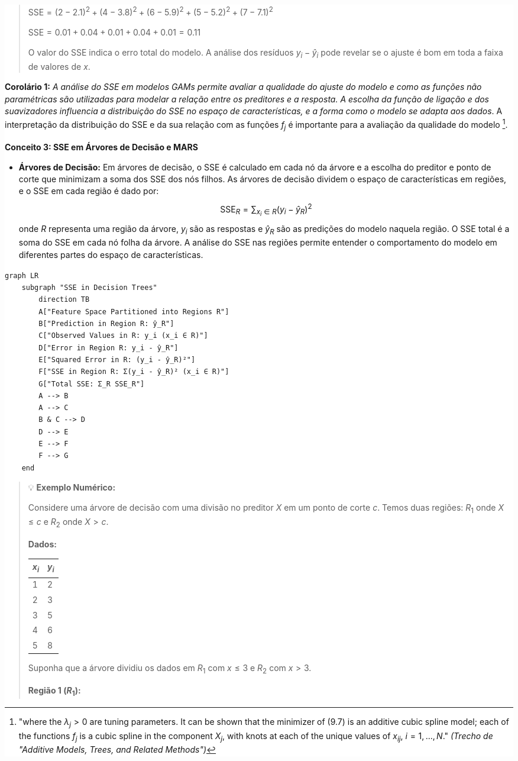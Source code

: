>
> $\text{SSE} = (2-2.1)^2 + (4-3.8)^2 + (6-5.9)^2 + (5-5.2)^2 + (7-7.1)^2$
>
> $\text{SSE} = 0.01 + 0.04 + 0.01 + 0.04 + 0.01 = 0.11$
>
> O valor do SSE indica o erro total do modelo. A análise dos resíduos $y_i - \hat{y}_i$ pode revelar se o ajuste é bom em toda a faixa de valores de $x$.

**Corolário 1:** *A análise do SSE em modelos GAMs permite avaliar a qualidade do ajuste do modelo e como as funções não paramétricas são utilizadas para modelar a relação entre os preditores e a resposta. A escolha da função de ligação e dos suavizadores influencia a distribuição do SSE no espaço de características, e a forma como o modelo se adapta aos dados*. A interpretação da distribuição do SSE e da sua relação com as funções $f_j$ é importante para a avaliação da qualidade do modelo [^4.3.3].

**Conceito 3: SSE em Árvores de Decisão e MARS**

*   **Árvores de Decisão:** Em árvores de decisão, o SSE é calculado em cada nó da árvore e a escolha do preditor e ponto de corte que minimizam a soma dos SSE dos nós filhos. As árvores de decisão dividem o espaço de características em regiões, e o SSE em cada região é dado por:
     $$
        \text{SSE}_R =  \sum_{x_i \in R} (y_i - \hat{y}_R)^2
    $$
    onde $R$ representa uma região da árvore, $y_i$ são as respostas e $\hat{y}_R$ são as predições do modelo naquela região. O SSE total é a soma do SSE em cada nó folha da árvore. A análise do SSE nas regiões permite entender o comportamento do modelo em diferentes partes do espaço de características.

```mermaid
graph LR
    subgraph "SSE in Decision Trees"
        direction TB
        A["Feature Space Partitioned into Regions R"]
        B["Prediction in Region R: ŷ_R"]
        C["Observed Values in R: y_i (x_i ∈ R)"]
        D["Error in Region R: y_i - ŷ_R"]
        E["Squared Error in R: (y_i - ŷ_R)²"]
        F["SSE in Region R: Σ(y_i - ŷ_R)² (x_i ∈ R)"]
        G["Total SSE: Σ_R SSE_R"]
        A --> B
        A --> C
        B & C --> D
        D --> E
        E --> F
        F --> G
    end
```

> 💡 **Exemplo Numérico:**
>
> Considere uma árvore de decisão com uma divisão no preditor $X$ em um ponto de corte $c$. Temos duas regiões: $R_1$ onde $X \leq c$ e $R_2$ onde $X > c$.
>
> **Dados:**
>
> | $x_i$ | $y_i$ |
> |-------|-------|
> | 1     | 2     |
> | 2     | 3     |
> | 3     | 5     |
> | 4     | 6     |
> | 5     | 8     |
>
> Suponha que a árvore dividiu os dados em $R_1$ com $x \leq 3$ e $R_2$ com $x > 3$.
>
> **Região 1 ($R_1$):**

[^4.1]: "In this chapter we begin our discussion of some specific methods for super-vised learning. These techniques each assume a (different) structured form for the unknown regression function, and by doing so they finesse the curse of dimensionality. Of course, they pay the possible price of misspecifying the model, and so in each case there is a tradeoff that has to be made." *(Trecho de "Additive Models, Trees, and Related Methods")*
[^4.2]: "Regression models play an important role in many data analyses, providing prediction and classification rules, and data analytic tools for understand-ing the importance of different inputs." *(Trecho de "Additive Models, Trees, and Related Methods")*
[^4.3]: "In this section we describe a modular algorithm for fitting additive models and their generalizations. The building block is the scatterplot smoother for fitting nonlinear effects in a flexible way. For concreteness we use as our scatterplot smoother the cubic smoothing spline described in Chapter 5." *(Trecho de "Additive Models, Trees, and Related Methods")*
[^4.3.1]:  "The additive model has the form $Y = \alpha + \sum_{j=1}^p f_j(X_j) + \varepsilon$, where the error term $\varepsilon$ has mean zero." * (Trecho de "Additive Models, Trees, and Related Methods")*
[^4.3.2]:   "Given observations $x_i, y_i$, a criterion like the penalized sum of squares (5.9) of Section 5.4 can be specified for this problem, $PRSS(\alpha, f_1, f_2,..., f_p) = \sum_i^N (y_i - \alpha - \sum_j^p f_j(x_{ij}))^2 + \sum_j^p \lambda_j \int(f_j''(t_j))^2 dt_j$" * (Trecho de "Additive Models, Trees, and Related Methods")*
[^4.3.3]: "where the $\lambda_j > 0$ are tuning parameters. It can be shown that the minimizer of (9.7) is an additive cubic spline model; each of the functions $f_j$ is a cubic spline in the component $X_j$, with knots at each of the unique values of $x_{ij}$, $i = 1,..., N$." *(Trecho de "Additive Models, Trees, and Related Methods")*
[^4.4]: "For two-class classification, recall the logistic regression model for binary data discussed in Section 4.4. We relate the mean of the binary response $\mu(X) = Pr(Y = 1|X)$ to the predictors via a linear regression model and the logit link function:  $log(\mu(X)/(1 – \mu(X)) = \alpha + \beta_1 X_1 + \ldots + \beta_pX_p$." * (Trecho de "Additive Models, Trees, and Related Methods")*
[^4.4.1]: "The additive logistic regression model replaces each linear term by a more general functional form: $log(\mu(X)/(1 – \mu(X))) = \alpha + f_1(X_1) + \cdots + f_p(X_p)$, where again each $f_j$ is an unspecified smooth function." * (Trecho de "Additive Models, Trees, and Related Methods")*
[^4.4.2]: "While the non-parametric form for the functions $f_j$ makes the model more flexible, the additivity is retained and allows us to interpret the model in much the same way as before. The additive logistic regression model is an example of a generalized additive model." *(Trecho de "Additive Models, Trees, and Related Methods")*
[^4.4.3]: "In general, the conditional mean $\mu(X)$ of a response $Y$ is related to an additive function of the predictors via a link function $g$:  $g[\mu(X)] = \alpha + f_1(X_1) + \cdots + f_p(X_p)$." *(Trecho de "Additive Models, Trees, and Related Methods")*
[^4.4.4]:  "Examples of classical link functions are the following: $g(\mu) = \mu$ is the identity link, used for linear and additive models for Gaussian response data." *(Trecho de "Additive Models, Trees, and Related Methods")*
[^4.4.5]: "$g(\mu) = logit(\mu)$ as above, or $g(\mu) = probit(\mu)$, the probit link function, for modeling binomial probabilities. The probit function is the inverse Gaussian cumulative distribution function: $probit(\mu) = \Phi^{-1}(\mu)$." *(Trecho de "Additive Models, Trees, and Related Methods")*
[^4.5]: "All three of these arise from exponential family sampling models, which in addition include the gamma and negative-binomial distributions. These families generate the well-known class of generalized linear models, which are all extended in the same way to generalized additive models." *(Trecho de "Additive Models, Trees, and Related Methods")*
[^4.5.1]: "The functions $f_j$ are estimated in a flexible manner, using an algorithm whose basic building block is a scatterplot smoother. The estimated func-tion $f_j$ can then reveal possible nonlinearities in the effect of $X_j$. Not all of the functions $f_j$ need to be nonlinear." *(Trecho de "Additive Models, Trees, and Related Methods")*
[^4.5.2]: "We can easily mix in linear and other parametric forms with the nonlinear terms, a necessity when some of the inputs are qualitative variables (factors)." *(Trecho de "Additive Models, Trees, and Related Methods")*
